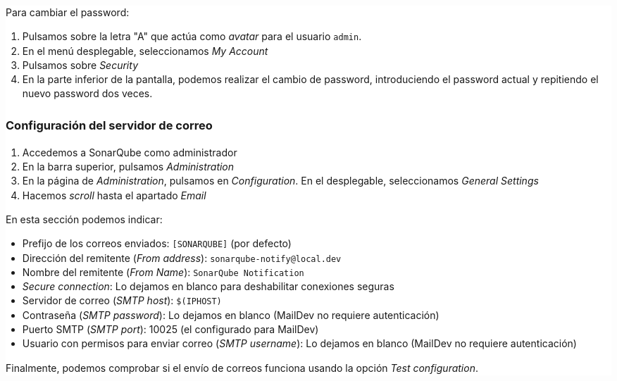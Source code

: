 Para cambiar el password:

1. Pulsamos sobre la letra "A" que actúa como _avatar_ para el usuario `admin`.
2. En el menú desplegable, seleccionamos _My Account_
3. Pulsamos sobre _Security_
4. En la parte inferior de la pantalla, podemos realizar el cambio de password, introduciendo el password actual y repitiendo el nuevo password dos veces.

### Configuración del servidor de correo

1. Accedemos a SonarQube como administrador
1. En la barra superior, pulsamos _Administration_
1. En la página de _Administration_, pulsamos en _Configuration_. En el desplegable, seleccionamos _General Settings_
1. Hacemos _scroll_ hasta el apartado _Email_

En esta sección podemos indicar:

- Prefijo de los correos enviados: `[SONARQUBE]` (por defecto)
- Dirección del remitente (_From address_): `sonarqube-notify@local.dev`
- Nombre del remitente (_From Name_): `SonarQube Notification`
- _Secure connection_: Lo dejamos en blanco para deshabilitar conexiones seguras
- Servidor de correo (_SMTP host_): `$(IPHOST)`
- Contraseña (_SMTP password_): Lo dejamos en blanco (MailDev no requiere autenticación)
- Puerto SMTP (_SMTP port_): 10025 (el configurado para MailDev)
- Usuario con permisos para enviar correo (_SMTP username_): Lo dejamos en blanco (MailDev no requiere autenticación)

Finalmente, podemos comprobar si el envío de correos funciona usando la opción _Test configuration_.